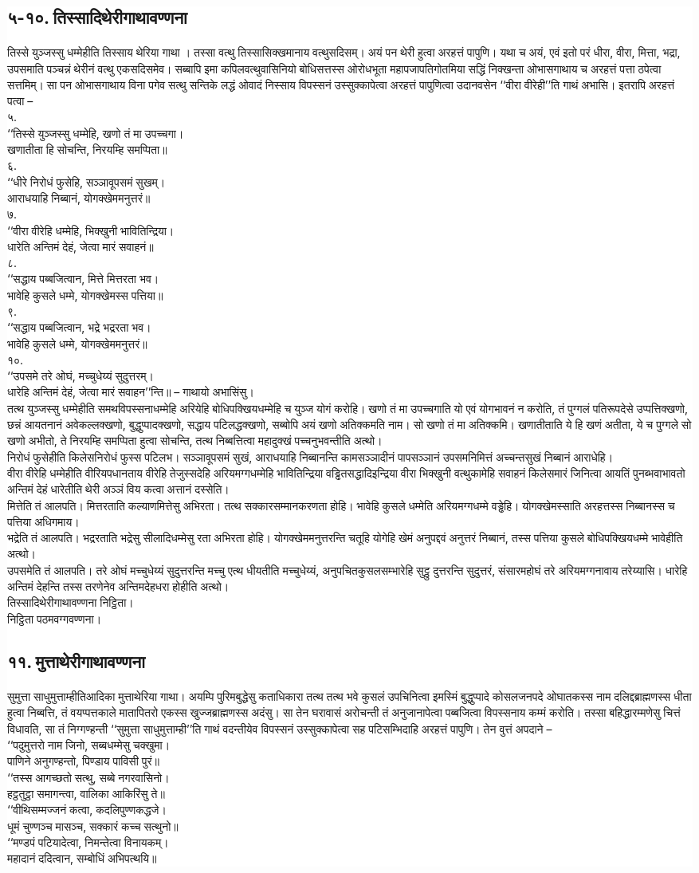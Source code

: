 
## ५-१०. तिस्सादिथेरीगाथावण्णना

तिस्से युञ्जस्सु धम्मेहीति तिस्साय थेरिया गाथा । तस्सा वत्थु तिस्सासिक्खमानाय वत्थुसदिसम्। अयं पन थेरी हुत्वा अरहत्तं पापुणि। यथा च अयं, एवं इतो परं धीरा, वीरा, मित्ता, भद्रा, उपसमाति पञ्चन्नं थेरीनं वत्थु एकसदिसमेव। सब्बापि इमा कपिलवत्थुवासिनियो बोधिसत्तस्स ओरोधभूता महापजापतिगोतमिया सद्धिं निक्खन्ता ओभासगाथाय च अरहत्तं पत्ता ठपेत्वा सत्तमिम्। सा पन ओभासगाथाय विना पगेव सत्थु सन्तिके लद्धं ओवादं निस्साय विपस्सनं उस्सुक्कापेत्वा अरहत्तं पापुणित्वा उदानवसेन ‘‘वीरा वीरेही’’ति गाथं अभासि। इतरापि अरहत्तं पत्वा –  
५.  
‘‘तिस्से युञ्जस्सु धम्मेहि, खणो तं मा उपच्चगा।  
खणातीता हि सोचन्ति, निरयम्हि समप्पिता॥  
६.  
‘‘धीरे निरोधं फुसेहि, सञ्ञावूपसमं सुखम्।  
आराधयाहि निब्बानं, योगक्खेममनुत्तरं॥  
७.  
‘‘वीरा वीरेहि धम्मेहि, भिक्खुनी भावितिन्द्रिया।  
धारेति अन्तिमं देहं, जेत्वा मारं सवाहनं॥  
८.  
‘‘सद्धाय पब्बजित्वान, मित्ते मित्तरता भव।  
भावेहि कुसले धम्मे, योगक्खेमस्स पत्तिया॥  
९.  
‘‘सद्धाय पब्बजित्वान, भद्रे भद्ररता भव।  
भावेहि कुसले धम्मे, योगक्खेममनुत्तरं॥  
१०.  
‘‘उपसमे तरे ओघं, मच्चुधेय्यं सुदुत्तरम्।  
धारेहि अन्तिमं देहं, जेत्वा मारं सवाहन’’न्ति॥ – गाथायो अभासिंसु।  
तत्थ युञ्जस्सु धम्मेहीति समथविपस्सनाधम्मेहि अरियेहि बोधिपक्खियधम्मेहि च युञ्ज योगं करोहि। खणो तं मा उपच्चगाति यो एवं योगभावनं न करोति, तं पुग्गलं पतिरूपदेसे उप्पत्तिक्खणो, छन्नं आयतनानं अवेकल्लक्खणो, बुद्धुप्पादक्खणो, सद्धाय पटिलद्धक्खणो, सब्बोपि अयं खणो अतिक्कमति नाम। सो खणो तं मा अतिक्कमि। खणातीताति ये हि खणं अतीता, ये च पुग्गले सो खणो अभीतो, ते निरयम्हि समप्पिता हुत्वा सोचन्ति, तत्थ निब्बत्तित्वा महादुक्खं पच्चनुभवन्तीति अत्थो।  
निरोधं फुसेहीति किलेसनिरोधं फुस्स पटिलभ। सञ्ञावूपसमं सुखं, आराधयाहि निब्बानन्ति कामसञ्ञादीनं पापसञ्ञानं उपसमनिमित्तं अच्चन्तसुखं निब्बानं आराधेहि।  
वीरा वीरेहि धम्मेहीति वीरियपधानताय वीरेहि तेजुस्सदेहि अरियमग्गधम्मेहि भावितिन्द्रिया वड्ढितसद्धादिइन्द्रिया वीरा भिक्खुनी वत्थुकामेहि सवाहनं किलेसमारं जिनित्वा आयतिं पुनब्भवाभावतो अन्तिमं देहं धारेतीति थेरी अञ्ञं विय कत्वा अत्तानं दस्सेति।  
मित्तेति तं आलपति। मित्तरताति कल्याणमित्तेसु अभिरता। तत्थ सक्कारसम्मानकरणता होहि। भावेहि कुसले धम्मेति अरियमग्गधम्मे वड्ढेहि। योगक्खेमस्साति अरहत्तस्स निब्बानस्स च पत्तिया अधिगमाय।  
भद्रेति तं आलपति। भद्ररताति भद्रेसु सीलादिधम्मेसु रता अभिरता होहि। योगक्खेममनुत्तरन्ति चतूहि योगेहि खेमं अनुपद्दवं अनुत्तरं निब्बानं, तस्स पत्तिया कुसले बोधिपक्खियधम्मे भावेहीति अत्थो।  
उपसमेति तं आलपति। तरे ओघं मच्चुधेय्यं सुदुत्तरन्ति मच्चु एत्थ धीयतीति मच्चुधेय्यं, अनुपचितकुसलसम्भारेहि सुट्ठु दुत्तरन्ति सुदुत्तरं, संसारमहोघं तरे अरियमग्गनावाय तरेय्यासि। धारेहि अन्तिमं देहन्ति तस्स तरणेनेव अन्तिमदेहधरा होहीति अत्थो।  
तिस्सादिथेरीगाथावण्णना निट्ठिता।  
निट्ठिता पठमवग्गवण्णना।  


## ११. मुत्ताथेरीगाथावण्णना

सुमुत्ता साधुमुत्ताम्हीतिआदिका मुत्ताथेरिया गाथा। अयम्पि पुरिमबुद्धेसु कताधिकारा तत्थ तत्थ भवे कुसलं उपचिनित्वा इमस्मिं बुद्धुप्पादे कोसलजनपदे ओघातकस्स नाम दलिद्दब्राह्मणस्स धीता हुत्वा निब्बत्ति, तं वयप्पत्तकाले मातापितरो एकस्स खुज्जब्राह्मणस्स अदंसु। सा तेन घरावासं अरोचन्ती तं अनुजानापेत्वा पब्बजित्वा विपस्सनाय कम्मं करोति। तस्सा बहिद्धारम्मणेसु चित्तं विधावति, सा तं निग्गण्हन्ती ‘‘सुमुत्ता साधुमुत्ताम्ही’’ति गाथं वदन्तीयेव विपस्सनं उस्सुक्कापेत्वा सह पटिसम्भिदाहि अरहत्तं पापुणि। तेन वुत्तं अपदाने –  
‘‘पदुमुत्तरो नाम जिनो, सब्बधम्मेसु चक्खुमा।  
पाणिने अनुगण्हन्तो, पिण्डाय पाविसी पुरं॥  
‘‘तस्स आगच्छतो सत्थु, सब्बे नगरवासिनो।  
हट्ठतुट्ठा समागन्त्वा, वालिका आकिरिंसु ते॥  
‘‘वीथिसम्मज्जनं कत्वा, कदलिपुण्णकद्धजे।  
धूमं चुण्णञ्च मासञ्च, सक्कारं कच्च सत्थुनो॥  
‘‘मण्डपं पटियादेत्वा, निमन्तेत्वा विनायकम्।  
महादानं ददित्वान, सम्बोधिं अभिपत्थयि॥  